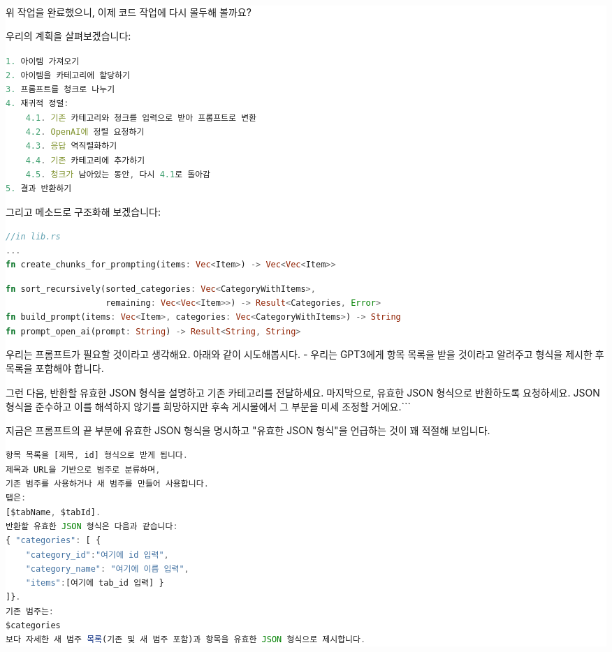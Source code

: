 위 작업을 완료했으니, 이제 코드 작업에 다시 몰두해 볼까요?

우리의 계획을 살펴보겠습니다:

```js
1. 아이템 가져오기
2. 아이템을 카테고리에 할당하기
3. 프롬프트를 청크로 나누기
4. 재귀적 정렬:
    4.1. 기존 카테고리와 청크를 입력으로 받아 프롬프트로 변환
    4.2. OpenAI에 정렬 요청하기
    4.3. 응답 역직렬화하기
    4.4. 기존 카테고리에 추가하기
    4.5. 청크가 남아있는 동안, 다시 4.1로 돌아감
5. 결과 반환하기
```

그리고 메소드로 구조화해 보겠습니다:

<div class="content-ad"></div>

```rust
//in lib.rs
...
fn create_chunks_for_prompting(items: Vec<Item>) -> Vec<Vec<Item>>
```

```rust
fn sort_recursively(sorted_categories: Vec<CategoryWithItems>,
                    remaining: Vec<Vec<Item>>) -> Result<Categories, Error>
fn build_prompt(items: Vec<Item>, categories: Vec<CategoryWithItems>) -> String
fn prompt_open_ai(prompt: String) -> Result<String, String>
```

우리는 프롬프트가 필요할 것이라고 생각해요. 아래와 같이 시도해봅시다. - 우리는 GPT3에게 항목 목록을 받을 것이라고 알려주고 형식을 제시한 후 목록을 포함해야 합니다.

그런 다음, 반환할 유효한 JSON 형식을 설명하고 기존 카테고리를 전달하세요. 마지막으로, 유효한 JSON 형식으로 반환하도록 요청하세요. JSON 형식을 준수하고 이를 해석하지 않기를 희망하지만 후속 게시물에서 그 부분을 미세 조정할 거에요.```

<div class="content-ad"></div>

지금은 프롬프트의 끝 부분에 유효한 JSON 형식을 명시하고 "유효한 JSON 형식"을 언급하는 것이 꽤 적절해 보입니다.

```js
항목 목록을 [제목, id] 형식으로 받게 됩니다.
제목과 URL을 기반으로 범주로 분류하며,
기존 범주를 사용하거나 새 범주를 만들어 사용합니다.
탭은:
[$tabName, $tabId].
반환할 유효한 JSON 형식은 다음과 같습니다:
{ "categories": [ { 
    "category_id":"여기에 id 입력",
    "category_name": "여기에 이름 입력", 
    "items":[여기에 tab_id 입력] } 
]}.
기존 범주는: 
$categories
보다 자세한 새 범주 목록(기존 및 새 범주 포함)과 항목을 유효한 JSON 형식으로 제시합니다.
```
